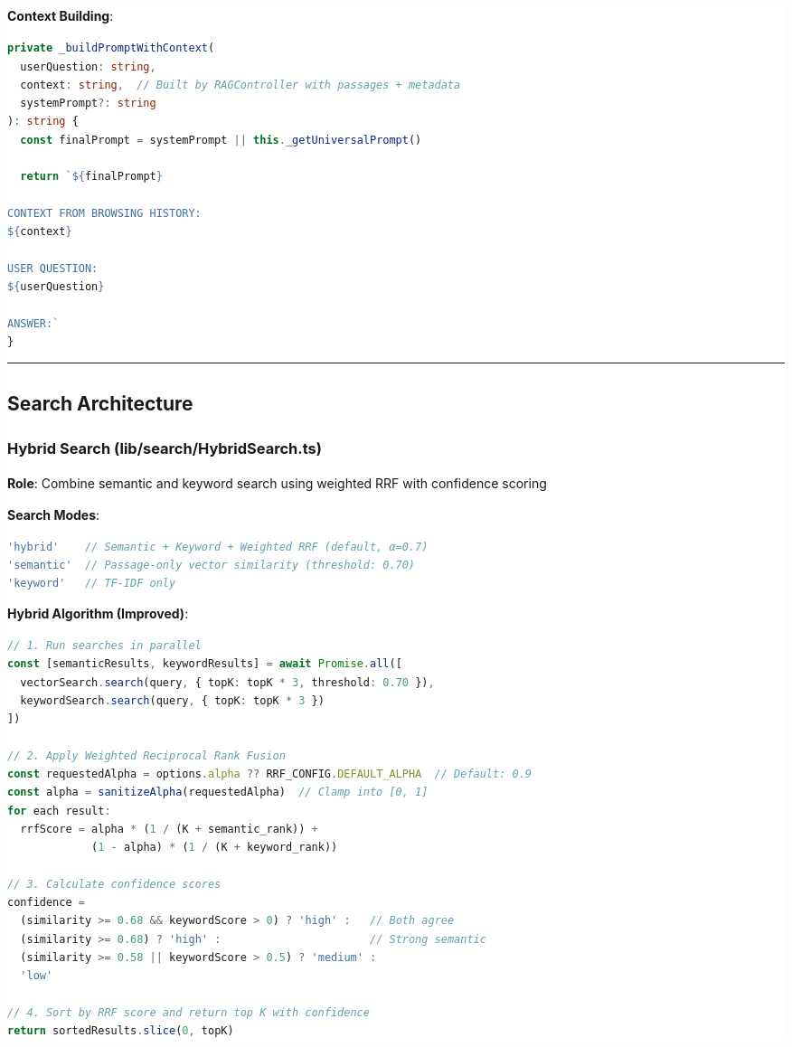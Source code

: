 **Context Building**:
```typescript
private _buildPromptWithContext(
  userQuestion: string,
  context: string,  // Built by RAGController with passages + metadata
  systemPrompt?: string
): string {
  const finalPrompt = systemPrompt || this._getUniversalPrompt()
  
  return `${finalPrompt}

CONTEXT FROM BROWSING HISTORY:
${context}

USER QUESTION:
${userQuestion}

ANSWER:`
}
```

---

## Search Architecture

### Hybrid Search (lib/search/HybridSearch.ts)

**Role**: Combine semantic and keyword search using weighted RRF with confidence scoring

**Search Modes**:
```typescript
'hybrid'    // Semantic + Keyword + Weighted RRF (default, α=0.7)
'semantic'  // Passage-only vector similarity (threshold: 0.70)
'keyword'   // TF-IDF only
```

**Hybrid Algorithm (Improved)**:
```typescript
// 1. Run searches in parallel
const [semanticResults, keywordResults] = await Promise.all([
  vectorSearch.search(query, { topK: topK * 3, threshold: 0.70 }),
  keywordSearch.search(query, { topK: topK * 3 })
])

// 2. Apply Weighted Reciprocal Rank Fusion
const requestedAlpha = options.alpha ?? RRF_CONFIG.DEFAULT_ALPHA  // Default: 0.9
const alpha = sanitizeAlpha(requestedAlpha)  // Clamp into [0, 1]
for each result:
  rrfScore = alpha * (1 / (K + semantic_rank)) +
             (1 - alpha) * (1 / (K + keyword_rank))

// 3. Calculate confidence scores
confidence = 
  (similarity >= 0.68 && keywordScore > 0) ? 'high' :   // Both agree
  (similarity >= 0.68) ? 'high' :                       // Strong semantic
  (similarity >= 0.58 || keywordScore > 0.5) ? 'medium' :
  'low'

// 4. Sort by RRF score and return top K with confidence
return sortedResults.slice(0, topK)
```
